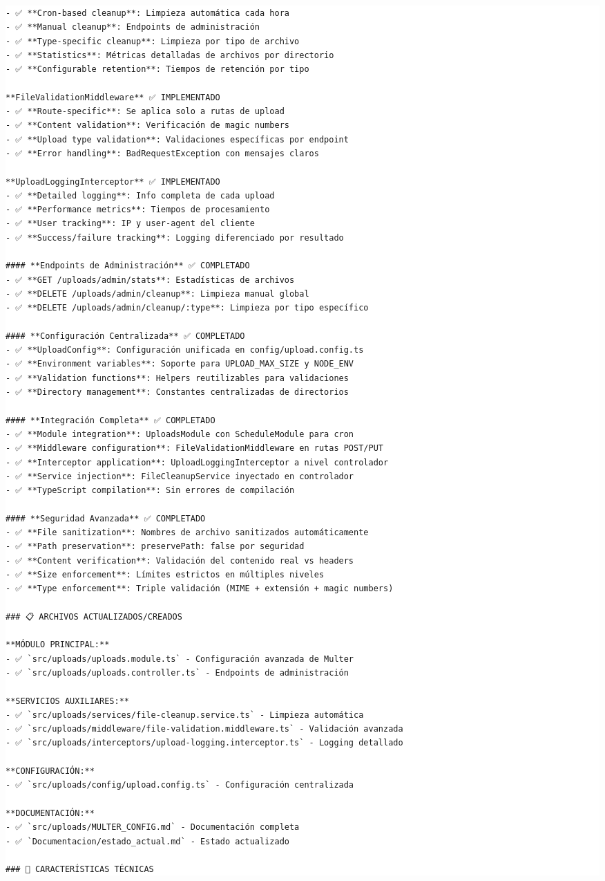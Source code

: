 ```
- ✅ **Cron-based cleanup**: Limpieza automática cada hora
- ✅ **Manual cleanup**: Endpoints de administración
- ✅ **Type-specific cleanup**: Limpieza por tipo de archivo
- ✅ **Statistics**: Métricas detalladas de archivos por directorio
- ✅ **Configurable retention**: Tiempos de retención por tipo

**FileValidationMiddleware** ✅ IMPLEMENTADO
- ✅ **Route-specific**: Se aplica solo a rutas de upload
- ✅ **Content validation**: Verificación de magic numbers
- ✅ **Upload type validation**: Validaciones específicas por endpoint
- ✅ **Error handling**: BadRequestException con mensajes claros

**UploadLoggingInterceptor** ✅ IMPLEMENTADO
- ✅ **Detailed logging**: Info completa de cada upload
- ✅ **Performance metrics**: Tiempos de procesamiento
- ✅ **User tracking**: IP y user-agent del cliente
- ✅ **Success/failure tracking**: Logging diferenciado por resultado

#### **Endpoints de Administración** ✅ COMPLETADO
- ✅ **GET /uploads/admin/stats**: Estadísticas de archivos
- ✅ **DELETE /uploads/admin/cleanup**: Limpieza manual global
- ✅ **DELETE /uploads/admin/cleanup/:type**: Limpieza por tipo específico

#### **Configuración Centralizada** ✅ COMPLETADO
- ✅ **UploadConfig**: Configuración unificada en config/upload.config.ts
- ✅ **Environment variables**: Soporte para UPLOAD_MAX_SIZE y NODE_ENV
- ✅ **Validation functions**: Helpers reutilizables para validaciones
- ✅ **Directory management**: Constantes centralizadas de directorios

#### **Integración Completa** ✅ COMPLETADO
- ✅ **Module integration**: UploadsModule con ScheduleModule para cron
- ✅ **Middleware configuration**: FileValidationMiddleware en rutas POST/PUT
- ✅ **Interceptor application**: UploadLoggingInterceptor a nivel controlador
- ✅ **Service injection**: FileCleanupService inyectado en controlador
- ✅ **TypeScript compilation**: Sin errores de compilación

#### **Seguridad Avanzada** ✅ COMPLETADO
- ✅ **File sanitization**: Nombres de archivo sanitizados automáticamente
- ✅ **Path preservation**: preservePath: false por seguridad
- ✅ **Content verification**: Validación del contenido real vs headers
- ✅ **Size enforcement**: Límites estrictos en múltiples niveles
- ✅ **Type enforcement**: Triple validación (MIME + extensión + magic numbers)

### 📋 ARCHIVOS ACTUALIZADOS/CREADOS

**MÓDULO PRINCIPAL:**
- ✅ `src/uploads/uploads.module.ts` - Configuración avanzada de Multer
- ✅ `src/uploads/uploads.controller.ts` - Endpoints de administración

**SERVICIOS AUXILIARES:**
- ✅ `src/uploads/services/file-cleanup.service.ts` - Limpieza automática
- ✅ `src/uploads/middleware/file-validation.middleware.ts` - Validación avanzada
- ✅ `src/uploads/interceptors/upload-logging.interceptor.ts` - Logging detallado

**CONFIGURACIÓN:**
- ✅ `src/uploads/config/upload.config.ts` - Configuración centralizada

**DOCUMENTACIÓN:**
- ✅ `src/uploads/MULTER_CONFIG.md` - Documentación completa
- ✅ `Documentacion/estado_actual.md` - Estado actualizado

### 🔧 CARACTERÍSTICAS TÉCNICAS

```